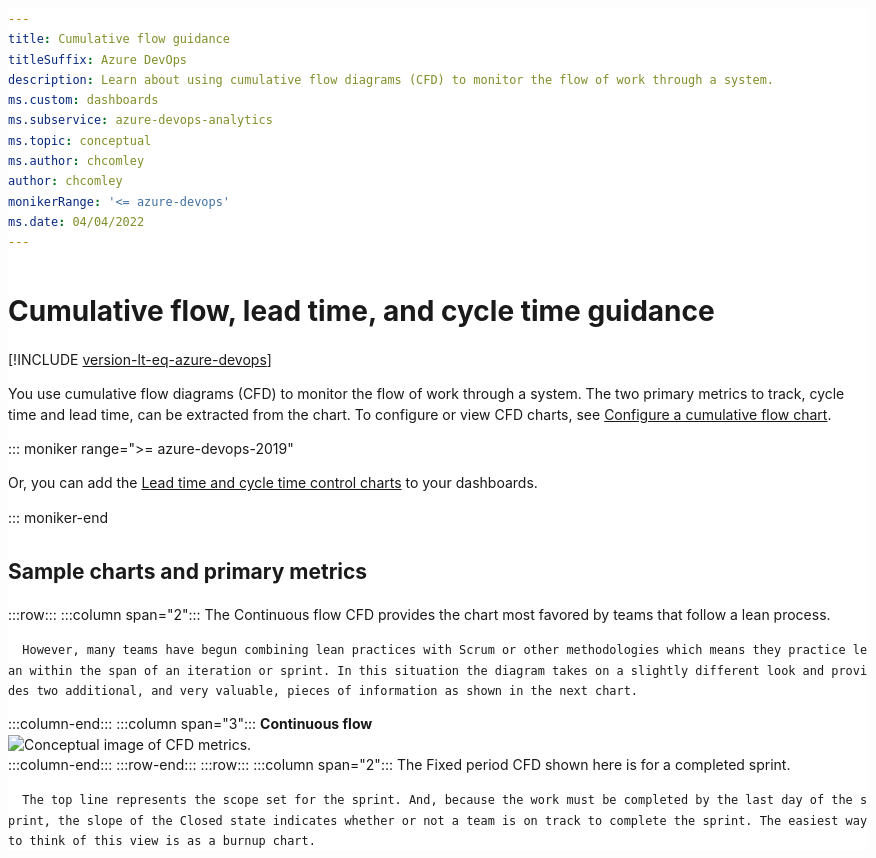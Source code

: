 ```yaml
---
title: Cumulative flow guidance
titleSuffix: Azure DevOps   
description: Learn about using cumulative flow diagrams (CFD) to monitor the flow of work through a system.
ms.custom: dashboards
ms.subservice: azure-devops-analytics
ms.topic: conceptual 
ms.author: chcomley
author: chcomley
monikerRange: '<= azure-devops'
ms.date: 04/04/2022
---
```


# Cumulative flow, lead time, and cycle time guidance

[!INCLUDE [version-lt-eq-azure-devops](../../includes/version-lt-eq-azure-devops.md)]

You use cumulative flow diagrams (CFD) to monitor the flow of work through a system. The two primary metrics to track, cycle time and lead time, can be extracted from the chart. To configure or view CFD charts, see [Configure a cumulative flow chart](cumulative-flow.md). 

::: moniker range=">= azure-devops-2019" 

Or, you can add the [Lead time and cycle time control charts](cycle-time-and-lead-time.md) to your dashboards. 

::: moniker-end

## Sample charts and primary metrics

:::row:::
   :::column span="2":::
      The Continuous flow CFD provides the chart most favored by teams that follow a lean process.  
      
      However, many teams have begun combining lean practices with Scrum or other methodologies which means they practice lean within the span of an iteration or sprint. In this situation the diagram takes on a slightly different look and provides two additional, and very valuable, pieces of information as shown in the next chart.
   :::column-end:::
   :::column span="3":::
      **Continuous flow**  
      ![Conceptual image of CFD metrics.](media/guidance/cfd-metrics.png)  
   :::column-end:::
:::row-end:::
:::row:::
   :::column span="2":::
      The Fixed period CFD shown here is for a completed sprint.  
      
      The top line represents the scope set for the sprint. And, because the work must be completed by the last day of the sprint, the slope of the Closed state indicates whether or not a team is on track to complete the sprint. The easiest way to think of this view is as a burnup chart.  
      